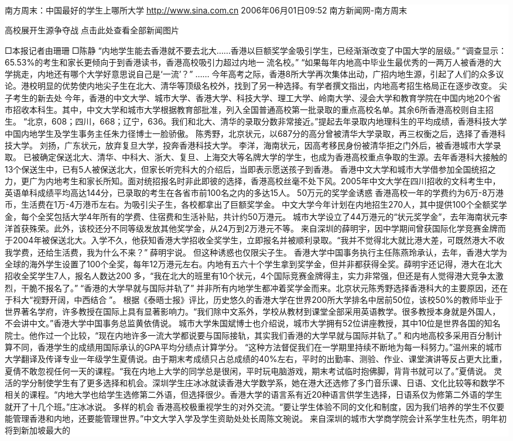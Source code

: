 南方周末：中国最好的学生上哪所大学
http://www.sina.com.cn 2006年06月01日09:52 南方新闻网-南方周末


高校展开生源争夺战
点击此处查看全部新闻图片


□本报记者由珊珊 □陈静
“内地学生能去香港就不要去北大……香港以巨额奖学金吸引学生，已经渐渐改变了中国大学的层级。”
“调查显示：65.53%的考生和家长更倾向于到香港读书，香港高校吸引力超过内地一
流名校。”
“如果每年内地高中毕业生最优秀的一两万人被香港的大学挑走，内地还有哪个大学好意思说自己是‘一流’？”
……
今年高考之际，香港8所大学再次集体出动，广招内地生源，引起了人们的众多议论。港校明显的优势使内地尖子生在北大、清华等顶级名校外，找到了另一种选择。有学者撰文指出，内地高考招生格局正在逐步改变。
尖子考生的新去处
今年，香港的中文大学、城市大学、香港大学、科技大学、理工大学、岭南大学、浸会大学和教育学院在中国内地20个省市招收本科生。其中，中文大学和城市大学根据教育部批准，列入全国普通高校第一批录取的重点高校名单。其余6所香港高校则自主招生。
“北京，608；四川，668；辽宁，636。我们和北大、清华的录取分数非常接近。”提起去年录取内地理科生的平均成绩，香港科技大学中国内地学生及学生事务主任朱力径博士一脸骄傲。
陈秀野，北京状元，以687分的高分曾被清华大学录取，再三权衡之后，选择了香港科技大学。
刘扬，广东状元，放弃复旦大学，投奔香港科技大学。
李洋，海南状元，因高考移民身份被清华拒之门外后，被香港城市大学录取。
已被确定保送北大、清华、中科大、浙大、复旦、上海交大等名牌大学的学生，也成为香港高校重点争取的生源。去年香港科大接触的13个保送生中，已有5人被保送北大，但家长听完科大的介绍后，当即表示愿送孩子到香港。
香港中文大学和城市大学借参加全国统招之力，更广为内地考生和家长所知。面对统招报名时非此即彼的选择，香港高校丝毫不处下风。2005年中文大学在四川招收的文科考生中，英语单科成绩平均高达144分，已录取的考生在各省市前100名之内的多达15人。
50万元的奖学金诱惑
香港高校一年的学费约为6万-8万港币，生活费在1万-4万港币左右。为吸引尖子生，各校都拿出了巨额奖学金。
中文大学今年计划在内地招生270人，其中提供100个全额奖学金，每个全奖包括大学4年所有的学费、住宿费和生活补贴，共计约50万港元。
城市大学设立了44万港元的“状元奖学金”，去年海南状元李洋首获殊荣。此外，该校还分不同等级发放其他奖学金，从24万到2万港元不等。
来自深圳的薛明宇，因中学期间曾获国际化学竞赛金牌而于2004年被保送北大。入学不久，他获知香港大学招收全奖学生，立即报名并被顺利录取。“我并不觉得北大就比港大差，可既然港大不收我学费，还给生活费，我为什么不来？” 薛明宇说。
但这种诱惑也仅限尖子生。
香港大学中国事务执行主任陈燕玲承认，去年，香港大学为全球的海外学生设置了100个全奖，每年12万港元左右。内地有五六十个学生拿到奖学金，但并非都获得全奖。薛明宇还记得，港大在北大招收全奖学生7人，报名人数达200 多，“我在北大的班里有10个状元，4个国际竞赛金牌得主，实力非常强，但还是有人觉得港大竞争太激烈，干脆不报名了。”
“香港的大学早就与国际并轨了”
并非所有内地学生都冲着奖学金而来。北京状元陈秀野选择香港科大的主要原因，还在于科大“视野开阔，中西结合 ”。
根据《泰晤士报》评比，历史悠久的香港大学在世界200所大学排名中居前50位，该校50%的教师毕业于世界著名学府，许多教授在国际上具有显著影响力。“我们除中文系外，学校从教材到课堂全部采用英语教学。很多教授本身就是外国人，不会讲中文。”香港大学中国事务总监黄依倩说。
城市大学朱国斌博士也介绍说，城市大学拥有52位讲座教授，其中10位是世界各国的知名院士。他作过一个比较，“现在内地许多一流大学都说要与国际接轨，其实我们香港的大学早就与国际并轨了。”
和内地高校多采用百分制计算不同，香港学生的成绩用国际承认的GPA平均分绩点计算学分。
“这种方法督促我们在一学期里持续不断地为每一科努力。”温州来的城市大学翻译及传译专业一年级学生夏倩说。由于期末考成绩只占总成绩的40%左右，平时的出勤率、测验、作业、课堂演讲等反占更大比重，夏倩不敢忽视任何一天的课程。“我在内地上大学的同学总是很闲，平时玩电脑游戏，期末考试临时抱佛脚，背背书就可以了。”夏倩说。
灵活的学分制使学生有了更多选择和机会。深圳学生庄冰冰就读香港大学数学系，她在港大还选修了多门音乐课、日语、文化比较等和数学不相关的课程。“内地大学也给学生选修第二外语，但选择很少。香港大学的语言系有近20种语言供学生选择，日语系仅为修第二外语的学生就开了十几个班。”庄冰冰说。
多样的机会
香港高校极重视学生的对外交流。“要让学生体验不同的文化和制度，因为我们培养的学生不仅要能管理香港和内地，还要能管理世界。”中文大学入学及学生资助处处长周陈文琬说。
来自深圳的城市大学商学院会计系学生杜先杰，明年初将到新加坡最大的
